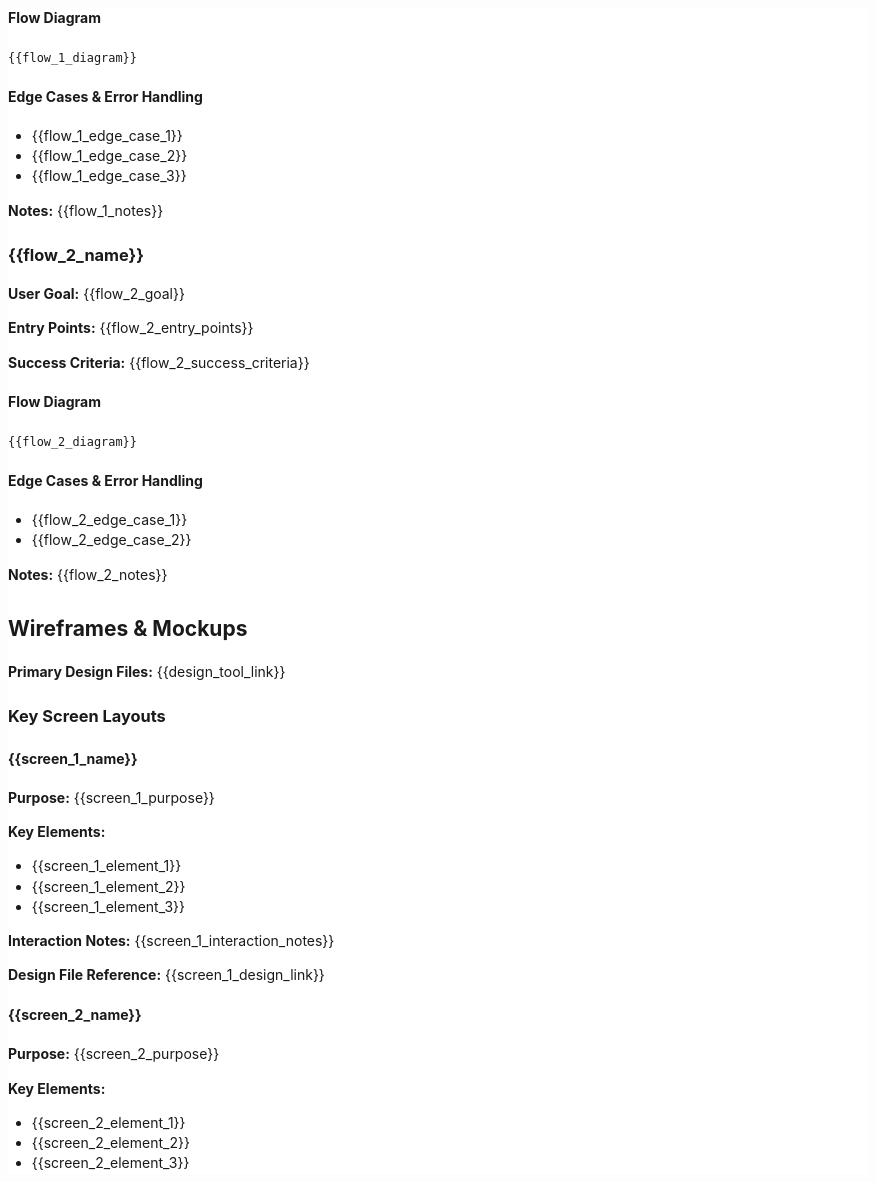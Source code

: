#### Flow Diagram
```mermaid
{{flow_1_diagram}}
```

#### Edge Cases & Error Handling
- {{flow_1_edge_case_1}}
- {{flow_1_edge_case_2}}
- {{flow_1_edge_case_3}}

**Notes:** {{flow_1_notes}}

### {{flow_2_name}}
**User Goal:** {{flow_2_goal}}

**Entry Points:** {{flow_2_entry_points}}

**Success Criteria:** {{flow_2_success_criteria}}

#### Flow Diagram
```mermaid
{{flow_2_diagram}}
```

#### Edge Cases & Error Handling
- {{flow_2_edge_case_1}}
- {{flow_2_edge_case_2}}

**Notes:** {{flow_2_notes}}

## Wireframes & Mockups

**Primary Design Files:** {{design_tool_link}}

### Key Screen Layouts

#### {{screen_1_name}}
**Purpose:** {{screen_1_purpose}}

**Key Elements:**
- {{screen_1_element_1}}
- {{screen_1_element_2}}
- {{screen_1_element_3}}

**Interaction Notes:** {{screen_1_interaction_notes}}

**Design File Reference:** {{screen_1_design_link}}

#### {{screen_2_name}}
**Purpose:** {{screen_2_purpose}}

**Key Elements:**
- {{screen_2_element_1}}
- {{screen_2_element_2}}
- {{screen_2_element_3}}
